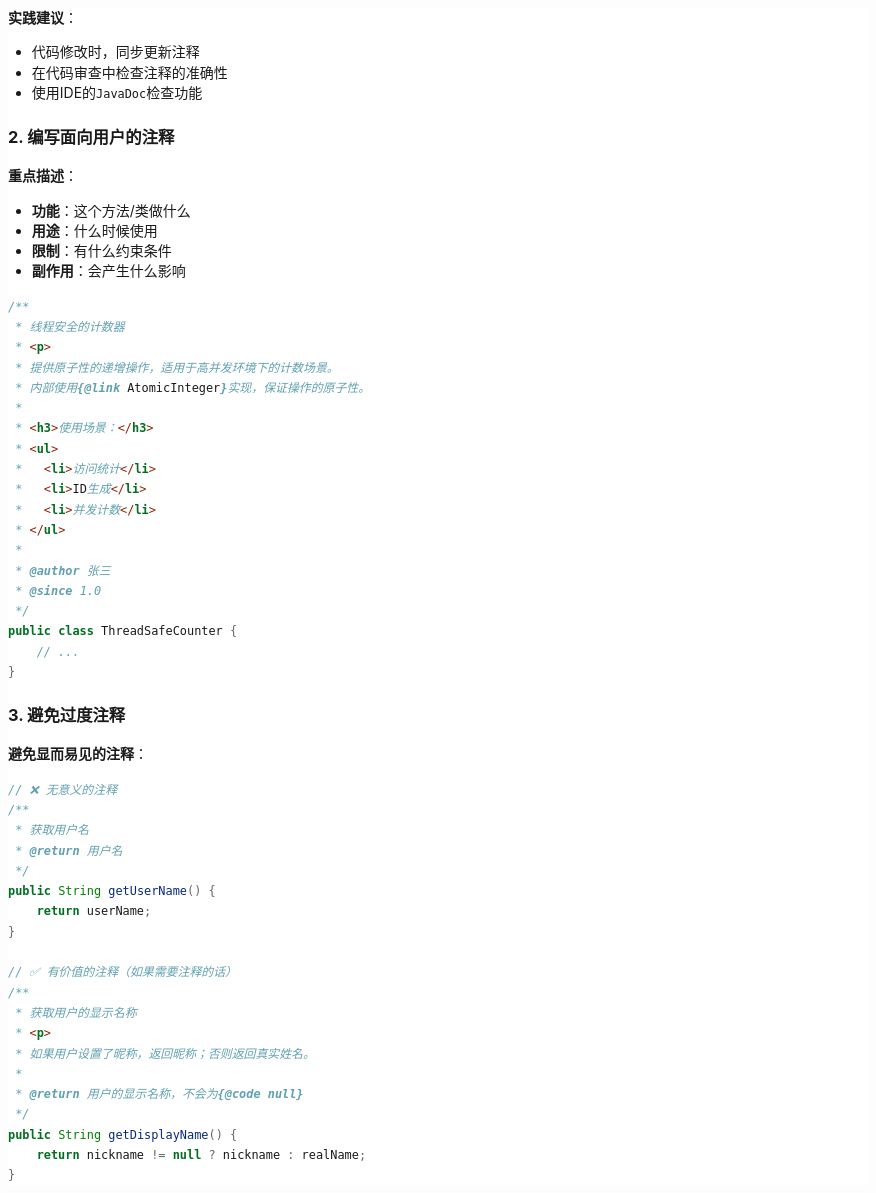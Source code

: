 **实践建议**：
- 代码修改时，同步更新注释
- 在代码审查中检查注释的准确性
- 使用IDE的`JavaDoc`检查功能

### 2. 编写面向用户的注释

**重点描述**：
- **功能**：这个方法/类做什么
- **用途**：什么时候使用
- **限制**：有什么约束条件
- **副作用**：会产生什么影响

```java
/**
 * 线程安全的计数器
 * <p>
 * 提供原子性的递增操作，适用于高并发环境下的计数场景。
 * 内部使用{@link AtomicInteger}实现，保证操作的原子性。
 * 
 * <h3>使用场景：</h3>
 * <ul>
 *   <li>访问统计</li>
 *   <li>ID生成</li>
 *   <li>并发计数</li>
 * </ul>
 * 
 * @author 张三
 * @since 1.0
 */
public class ThreadSafeCounter {
    // ...
}
```

### 3. 避免过度注释

**避免显而易见的注释**：

```java
// ❌ 无意义的注释
/**
 * 获取用户名
 * @return 用户名
 */
public String getUserName() {
    return userName;
}

// ✅ 有价值的注释（如果需要注释的话）
/**
 * 获取用户的显示名称
 * <p>
 * 如果用户设置了昵称，返回昵称；否则返回真实姓名。
 * 
 * @return 用户的显示名称，不会为{@code null}
 */
public String getDisplayName() {
    return nickname != null ? nickname : realName;
}
```
